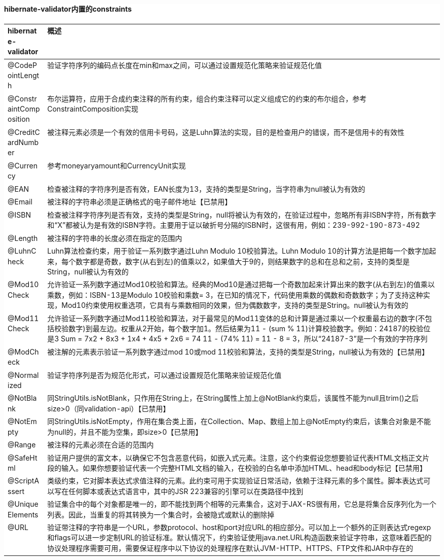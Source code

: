  

#### hibernate-validator内置的constraints



| hibernate-validator    | 概述                                                         |
| :--------------------- | :----------------------------------------------------------- |
| @CodePointLength       | 验证字符序列的编码点长度在min和max之间，可以通过设置规范化策略来验证规范化值 |
| @ConstraintComposition | 布尔运算符，应用于合成约束注释的所有约束，组合约束注释可以定义组成它的约束的布尔组合，参考ConstraintComposition实现 |
| @CreditCardNumber      | 被注释元素必须是一个有效的信用卡号码，这是Luhn算法的实现，目的是检查用户的错误，而不是信用卡的有效性 |
| @Currency              | 参考moneyaryamount和CurrencyUnit实现                         |
| @EAN                   | 检查被注释的字符序列是否有效，EAN长度为13，支持的类型是String，当字符串为null被认为有效的 |
| @Email                 | 被注释的字符串必须是正确格式的电子邮件地址【已禁用】         |
| @ISBN                  | 检查被注释字符序列是否有效，支持的类型是String，null将被认为有效的，在验证过程中，忽略所有非ISBN字符，所有数字和“X”都被认为是有效的ISBN字符。主要用于证以破折号分隔的ISBN时，这很有用，例如：239-992-190-873-492 |
| @Length                | 被注释的字符串的长度必须在指定的范围内                       |
| @LuhnCheck             | Luhn算法检查约束，用于验证一系列数字通过Luhn Modulo 10校验算法。Luhn Modulo 10的计算方法是把每一个数字加起来，每个数字都是奇数，数字(从右到左)的值乘以2，如果值大于9的，则结果数字的总和在总和之前，支持的类型是String，null被认为有效的 |
| @Mod10Check            | 允许验证一系列数字通过Mod10校验和算法。经典的Mod10是通过把每一个奇数加起来计算出来的数字(从右到左)的值乘以乘数，例如：ISBN-13是Modulo 10校验和乘数= 3，在已知的情况下，代码使用乘数的偶数和奇数数字；为了支持这种实现，Mod10约束使用权重选项，它具有与乘数相同的效果，但为偶数数字，支持的类型是String。null被认为有效的 |
| @Mod11Check            | 允许验证一系列数字通过Mod11校验和算法，对于最常见的Mod11变体的总和计算是通过乘以一个权重最右边的数字(不包括校验数字)到最左边。权重从2开始，每个数字加1。然后结果为11 - (sum % 11)计算校验数字。例如：24187的校验位是3 Sum = 7x2 + 8x3 + 1x4 + 4x5 + 2x6 = 74  11 - (74% 11) = 11 - 8 = 3，所以“24187-3”是一个有效的字符序列 |
| @ModCheck              | 被注解的元素表示验证一系列数字通过mod 10或mod 11校验和算法，支持的类型是String，null被认为有效的【已禁用】 |
| @Normalized            | 验证字符序列是否为规范化形式，可以通过设置规范化策略来验证规范化值 |
| @NotBlank              | 同StringUtils.isNotBlank，只作用在String上，在String属性上加上@NotBlank约束后，该属性不能为null且trim()之后size>0（同validation-api）【已禁用】 |
| @NotEmpty              | 同StringUtils.isNotEmpty，作用在集合类上面，在Collection、Map、数组上加上@NotEmpty约束后，该集合对象是不能为null的，并且不能为空集，即size>0【已禁用】 |
| @Range                 | 被注释的元素必须在合适的范围内                               |
| @SafeHtml              | 验证用户提供的富文本，以确保它不包含恶意代码，如嵌入式元素。注意，这个约束假设您想要验证代表HTML文档正文片段的输入。如果你想要验证代表一个完整HTML文档的输入，在校验的白名单中添加HTML、head和body标记【已禁用】 |
| @ScriptAssert          | 类级约束，它对脚本表达式求值注释的元素。此约束可用于实现验证日常活动，依赖于注释元素的多个属性。脚本表达式可以写在任何脚本或表达式语言中，其中的JSR 223兼容的引擎可以在类路径中找到 |
| @UniqueElements        | 验证集合中的每个对象都是唯一的，即不能找到两个相等的元素集合，这对于JAX-RS很有用，它总是将集合反序列化为一个列表。因此，当重复的将其转换为一个集合时，会被隐式或默认的删除掉 |
| @URL                   | 验证带注释的字符串是一个URL，参数protocol、host和port对应URL的相应部分。可以加上一个额外的正则表达式regexp和flags可以进一步定制URL的验证标准。默认情况下，约束验证使用java.net.URL构造函数来验证字符串，这意味着匹配的协议处理程序需要可用，需要保证程序中以下协议的处理程序在默认JVM-HTTP、HTTPS、FTP文件和JAR中存在的 |

 

 